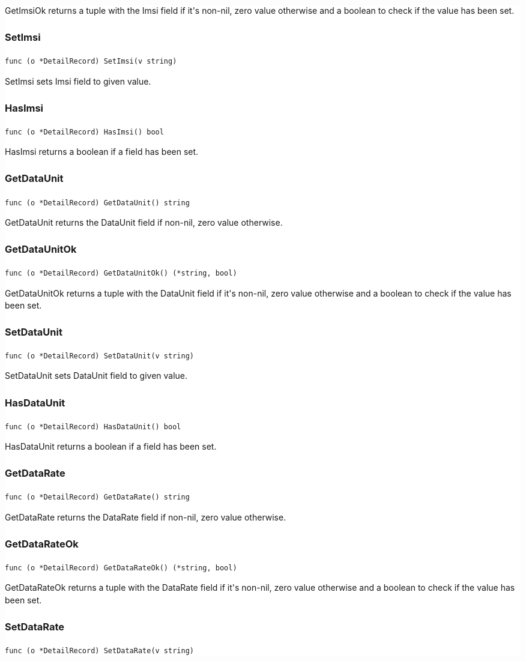 GetImsiOk returns a tuple with the Imsi field if it's non-nil, zero value otherwise
and a boolean to check if the value has been set.

### SetImsi

`func (o *DetailRecord) SetImsi(v string)`

SetImsi sets Imsi field to given value.

### HasImsi

`func (o *DetailRecord) HasImsi() bool`

HasImsi returns a boolean if a field has been set.

### GetDataUnit

`func (o *DetailRecord) GetDataUnit() string`

GetDataUnit returns the DataUnit field if non-nil, zero value otherwise.

### GetDataUnitOk

`func (o *DetailRecord) GetDataUnitOk() (*string, bool)`

GetDataUnitOk returns a tuple with the DataUnit field if it's non-nil, zero value otherwise
and a boolean to check if the value has been set.

### SetDataUnit

`func (o *DetailRecord) SetDataUnit(v string)`

SetDataUnit sets DataUnit field to given value.

### HasDataUnit

`func (o *DetailRecord) HasDataUnit() bool`

HasDataUnit returns a boolean if a field has been set.

### GetDataRate

`func (o *DetailRecord) GetDataRate() string`

GetDataRate returns the DataRate field if non-nil, zero value otherwise.

### GetDataRateOk

`func (o *DetailRecord) GetDataRateOk() (*string, bool)`

GetDataRateOk returns a tuple with the DataRate field if it's non-nil, zero value otherwise
and a boolean to check if the value has been set.

### SetDataRate

`func (o *DetailRecord) SetDataRate(v string)`
